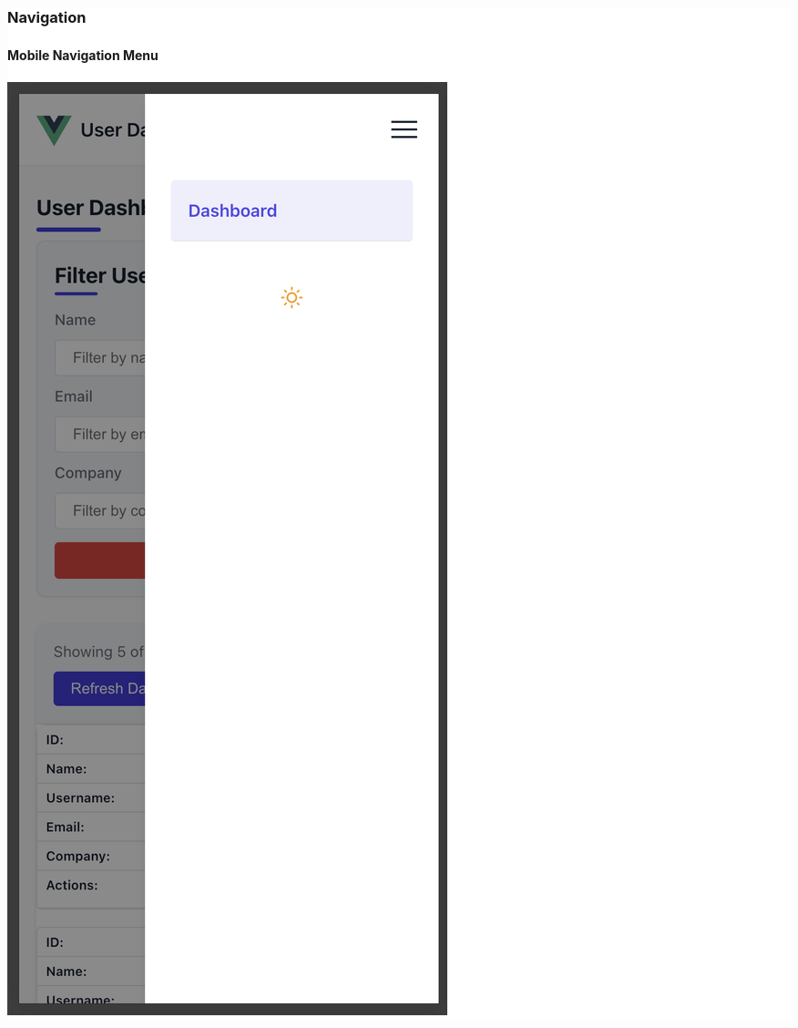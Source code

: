 ### Navigation

#### Mobile Navigation Menu
![Mobile Navigation Menu - Light Theme](screenshots/hamburger-menu-light.png)
